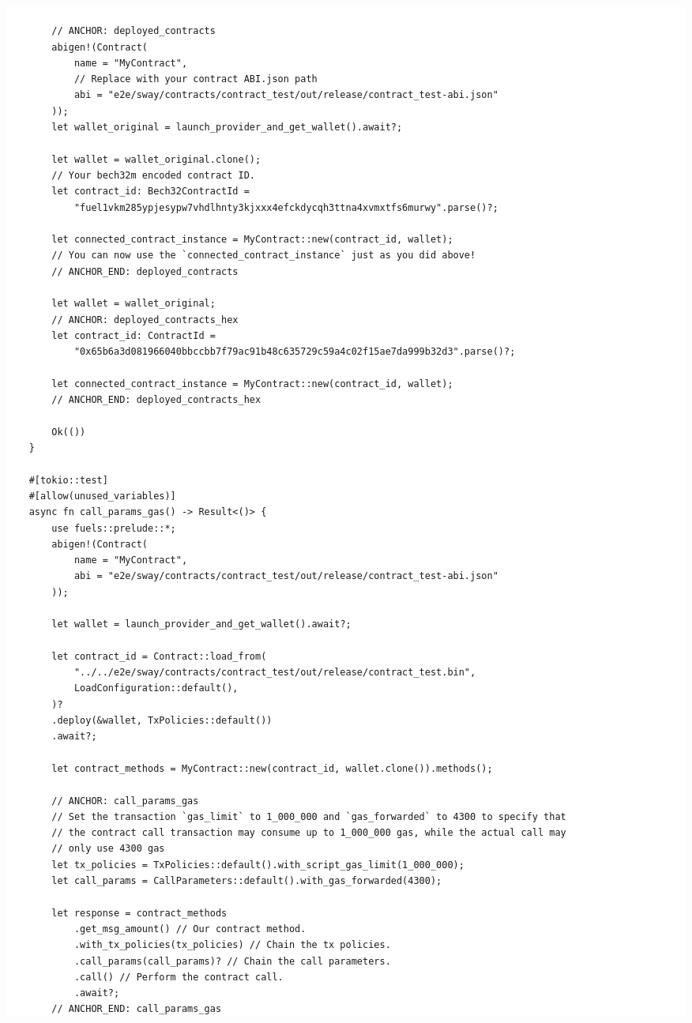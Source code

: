 ```rust,ignore

        // ANCHOR: deployed_contracts
        abigen!(Contract(
            name = "MyContract",
            // Replace with your contract ABI.json path
            abi = "e2e/sway/contracts/contract_test/out/release/contract_test-abi.json"
        ));
        let wallet_original = launch_provider_and_get_wallet().await?;

        let wallet = wallet_original.clone();
        // Your bech32m encoded contract ID.
        let contract_id: Bech32ContractId =
            "fuel1vkm285ypjesypw7vhdlhnty3kjxxx4efckdycqh3ttna4xvmxtfs6murwy".parse()?;

        let connected_contract_instance = MyContract::new(contract_id, wallet);
        // You can now use the `connected_contract_instance` just as you did above!
        // ANCHOR_END: deployed_contracts

        let wallet = wallet_original;
        // ANCHOR: deployed_contracts_hex
        let contract_id: ContractId =
            "0x65b6a3d081966040bbccbb7f79ac91b48c635729c59a4c02f15ae7da999b32d3".parse()?;

        let connected_contract_instance = MyContract::new(contract_id, wallet);
        // ANCHOR_END: deployed_contracts_hex

        Ok(())
    }

    #[tokio::test]
    #[allow(unused_variables)]
    async fn call_params_gas() -> Result<()> {
        use fuels::prelude::*;
        abigen!(Contract(
            name = "MyContract",
            abi = "e2e/sway/contracts/contract_test/out/release/contract_test-abi.json"
        ));

        let wallet = launch_provider_and_get_wallet().await?;

        let contract_id = Contract::load_from(
            "../../e2e/sway/contracts/contract_test/out/release/contract_test.bin",
            LoadConfiguration::default(),
        )?
        .deploy(&wallet, TxPolicies::default())
        .await?;

        let contract_methods = MyContract::new(contract_id, wallet.clone()).methods();

        // ANCHOR: call_params_gas
        // Set the transaction `gas_limit` to 1_000_000 and `gas_forwarded` to 4300 to specify that
        // the contract call transaction may consume up to 1_000_000 gas, while the actual call may
        // only use 4300 gas
        let tx_policies = TxPolicies::default().with_script_gas_limit(1_000_000);
        let call_params = CallParameters::default().with_gas_forwarded(4300);

        let response = contract_methods
            .get_msg_amount() // Our contract method.
            .with_tx_policies(tx_policies) // Chain the tx policies.
            .call_params(call_params)? // Chain the call parameters.
            .call() // Perform the contract call.
            .await?;
        // ANCHOR_END: call_params_gas
```